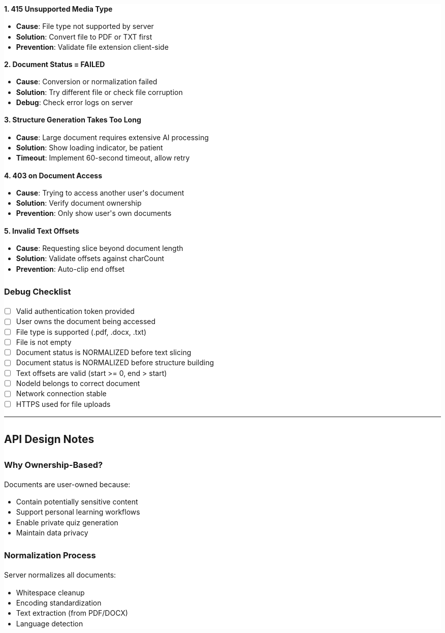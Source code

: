 **1. 415 Unsupported Media Type**
- **Cause**: File type not supported by server
- **Solution**: Convert file to PDF or TXT first
- **Prevention**: Validate file extension client-side

**2. Document Status = FAILED**
- **Cause**: Conversion or normalization failed
- **Solution**: Try different file or check file corruption
- **Debug**: Check error logs on server

**3. Structure Generation Takes Too Long**
- **Cause**: Large document requires extensive AI processing
- **Solution**: Show loading indicator, be patient
- **Timeout**: Implement 60-second timeout, allow retry

**4. 403 on Document Access**
- **Cause**: Trying to access another user's document
- **Solution**: Verify document ownership
- **Prevention**: Only show user's own documents

**5. Invalid Text Offsets**
- **Cause**: Requesting slice beyond document length
- **Solution**: Validate offsets against charCount
- **Prevention**: Auto-clip end offset

### Debug Checklist

- [ ] Valid authentication token provided
- [ ] User owns the document being accessed
- [ ] File type is supported (.pdf, .docx, .txt)
- [ ] File is not empty
- [ ] Document status is NORMALIZED before text slicing
- [ ] Document status is NORMALIZED before structure building
- [ ] Text offsets are valid (start >= 0, end > start)
- [ ] NodeId belongs to correct document
- [ ] Network connection stable
- [ ] HTTPS used for file uploads

---

## API Design Notes

### Why Ownership-Based?

Documents are user-owned because:
- Contain potentially sensitive content
- Support personal learning workflows
- Enable private quiz generation
- Maintain data privacy

### Normalization Process

Server normalizes all documents:
- Whitespace cleanup
- Encoding standardization
- Text extraction (from PDF/DOCX)
- Language detection
